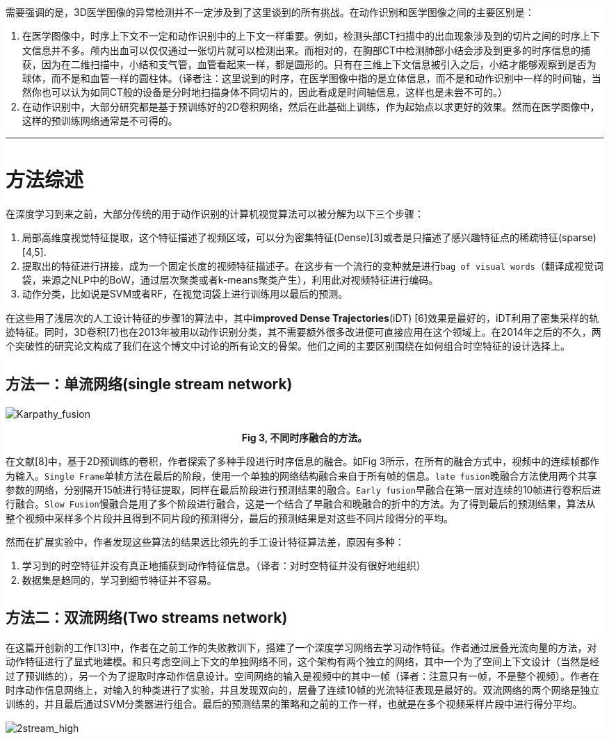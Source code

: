 需要强调的是，3D医学图像的异常检测并不一定涉及到了这里谈到的所有挑战。在动作识别和医学图像之间的主要区别是：

1. 在医学图像中，时序上下文不一定和动作识别中的上下文一样重要。例如，检测头部CT扫描中的出血现象涉及到的切片之间的时序上下文信息并不多。颅内出血可以仅仅通过一张切片就可以检测出来。而相对的，在胸部CT中检测肺部小结会涉及到更多的时序信息的捕获，因为在二维扫描中，小结和支气管，血管看起来一样，都是圆形的。只有在三维上下文信息被引入之后，小结才能够观察到是否为球体，而不是和血管一样的圆柱体。（译者注：这里说到的时序，在医学图像中指的是立体信息，而不是和动作识别中一样的时间轴，当然你也可以认为如同CT般的设备是分时地扫描身体不同切片的，因此看成是时间轴信息，这样也是未尝不可的。）
2. 在动作识别中，大部分研究都是基于预训练好的2D卷积网络，然后在此基础上训练，作为起始点以求更好的效果。然而在医学图像中，这样的预训练网络通常是不可得的。

----



# 方法综述

在深度学习到来之前，大部分传统的用于动作识别的计算机视觉算法可以被分解为以下三个步骤：

1. 局部高维度视觉特征提取，这个特征描述了视频区域，可以分为密集特征(Dense)[3]或者是只描述了感兴趣特征点的稀疏特征(sparse)[4,5].
2. 提取出的特征进行拼接，成为一个固定长度的视频特征描述子。在这步有一个流行的变种就是进行`bag of visual words`（翻译成视觉词袋，来源之NLP中的BoW，通过层次聚类或者k-means聚类产生），利用此对视频特征进行编码。
3. 动作分类，比如说是SVM或者RF，在视觉词袋上进行训练用以最后的预测。

在这些用了浅层次的人工设计特征的步骤1的算法中，其中**improved Dense Trajectories**(iDT) [6]效果是最好的，iDT利用了密集采样的轨迹特征。同时，3D卷积[7]也在2013年被用以动作识别分类，其不需要额外很多改进便可直接应用在这个领域上。在2014年之后的不久，两个突破性的研究论文构成了我们在这个博文中讨论的所有论文的骨架。他们之间的主要区别围绕在如何组合时空特征的设计选择上。



## 方法一：单流网络(single stream network)

![Karpathy_fusion][Karpathy_fusion]

<div align='center'>
    <b>
        Fig 3, 不同时序融合的方法。
    </b>
</div>

在文献[8]中，基于2D预训练的卷积，作者探索了多种手段进行时序信息的融合。如Fig 3所示，在所有的融合方式中，视频中的连续帧都作为输入。`Single Frame`单帧方法在最后的阶段，使用一个单独的网络结构融合来自于所有帧的信息。`late fusion`晚融合方法使用两个共享参数的网络，分别隔开15帧进行特征提取，同样在最后阶段进行预测结果的融合。`Early fusion`早融合在第一层对连续的10帧进行卷积后进行融合。`Slow Fusion`慢融合是用了多个阶段进行融合，这是一个结合了早融合和晚融合的折中的方法。为了得到最后的预测结果，算法从整个视频中采样多个片段并且得到不同片段的预测得分，最后的预测结果是对这些不同片段得分的平均。

然而在扩展实验中，作者发现这些算法的结果远比领先的手工设计特征算法差，原因有多种：

1. 学习到的时空特征并没有真正地捕获到动作特征信息。（译者：对时空特征并没有很好地组织）
2. 数据集是趋同的，学习到细节特征并不容易。



## 方法二：双流网络(Two streams network)

在这篇开创新的工作[13]中，作者在之前工作的失败教训下，搭建了一个深度学习网络去学习动作特征。作者通过层叠光流向量的方法，对动作特征进行了显式地建模。和只考虑空间上下文的单独网络不同，这个架构有两个独立的网络，其中一个为了空间上下文设计（当然是经过了预训练的），另一个为了提取时序动作信息设计。空间网络的输入是视频中的其中一帧（译者：注意只有一帧，不是整个视频）。作者在时序动作信息网络上，对输入的种类进行了实验，并且发现双向的，层叠了连续10帧的光流特征表现是最好的。双流网络的两个网络是独立训练的，并且最后通过SVM分类器进行组合。最后的预测结果的策略和之前的工作一样，也就是在多个视频采样片段中进行得分平均。

![2stream_high][2stream_high]


[2stream_high]: ./imgs/2stream_high.png
[Karpathy_fusion]: ./imgs/Karpathy_fusion.jpg
[banner]: ./imgs/banner.gif
[recurrent_theme_high]: ./imgs/recurrent_theme_high.png
[GenericLRCN_high]: ./imgs/GenericLRCN_high.jpg
[c3d_high]: ./imgs/c3d_high.png
[trial]: ./imgs/trial.gif
[fstcn_high]: ./imgs/fstcn_high.png
[Larochelle_paper_high]: ./imgs/Larochelle_paper_high.png
[fusion_strategies_high]: ./imgs/fusion_strategies_high.png
[2streamfusion]: ./imgs/2streamfusion.png